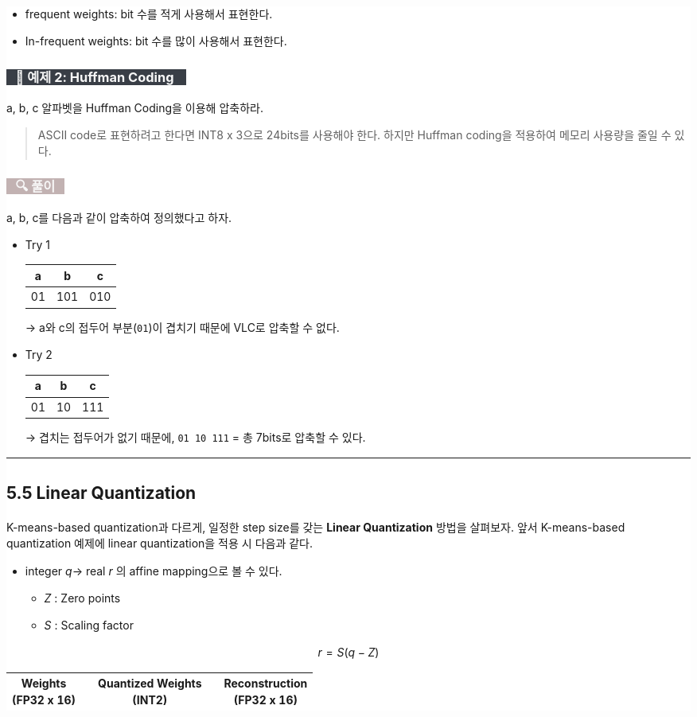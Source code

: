 - frequent weights: bit 수를 적게 사용해서 표현한다.

- In-frequent weights: bit 수를 많이 사용해서 표현한다.

### <span style='background-color: #393E46; color: #F7F7F7'>&nbsp;&nbsp;&nbsp;📝 예제 2: Huffman Coding &nbsp;&nbsp;&nbsp;</span>

a, b, c 알파벳을 Huffman Coding을 이용해 압축하라.

> ASCII code로 표현하려고 한다면 INT8 x 3으로 24bits를 사용해야 한다. 하지만 Huffman coding을 적용하여 메모리 사용량을 줄일 수 있다. 

### <span style='background-color: #C2B2B2; color: #F7F7F7'>&nbsp;&nbsp;&nbsp;🔍 풀이&nbsp;&nbsp;&nbsp;</span>

a, b, c를 다음과 같이 압축하여 정의했다고 하자.

- Try 1
  
    | a | b | c |
    | :---: | :---: | :---: |
    | 01 | 101 | 010 |

   $\rightarrow$ a와 c의 접두어 부분(`01`)이 겹치기 때문에 VLC로 압축할 수 없다.

- Try 2

    | a | b | c |
    | :---: | :---: | :---: |
    | 01 | 10 | 111 |

   $\rightarrow$ 겹치는 접두어가 없기 때문에, `01 10 111` = 총 7bits로 압축할 수 있다.

---

## 5.5 Linear Quantization

K-means-based quantization과 다르게, 일정한 step size를 갖는 **Linear Quantization** 방법을 살펴보자. 앞서 K-means-based quantization 예제에 linear quantization을 적용 시 다음과 같다.

- integer $q \rightarrow$ real $r$ 의 affine mapping으로 볼 수 있다.

  - $Z$ : Zero points

  - $S$ : Scaling factor

$$ r = S(q-Z) $$

| Weights<br/>(FP32 x 16) |  | Quantized Weights<br/>(INT2) |  | Reconstruction<br/>(FP32 x 16) |
| :---: | :---: | :---: | :---: | :---: |